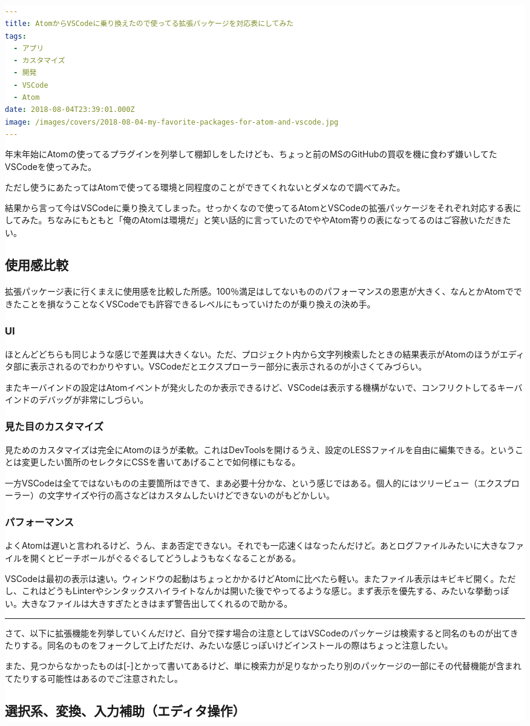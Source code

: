 ```yaml
---
title: AtomからVSCodeに乗り換えたので使ってる拡張パッケージを対応表にしてみた
tags:
  - アプリ
  - カスタマイズ
  - 開発
  - VSCode
  - Atom
date: 2018-08-04T23:39:01.000Z
image: /images/covers/2018-08-04-my-favorite-packages-for-atom-and-vscode.jpg
---
```


年末年始にAtomの使ってるプラグインを列挙して棚卸しをしたけども、ちょっと前のMSのGitHubの買収を機に食わず嫌いしてたVSCodeを使ってみた。

ただし使うにあたってはAtomで使ってる環境と同程度のことができてくれないとダメなので調べてみた。

結果から言って今はVSCodeに乗り換えてしまった。せっかくなので使ってるAtomとVSCodeの拡張パッケージをそれぞれ対応する表にしてみた。ちなみにもともと「俺のAtomは環境だ」と笑い話的に言っていたのでややAtom寄りの表になってるのはご容赦いただきたい。

## 使用感比較

拡張パッケージ表に行くまえに使用感を比較した所感。100％満足はしてないもののパフォーマンスの恩恵が大きく、なんとかAtomでできたことを損なうことなくVSCodeでも許容できるレベルにもっていけたのが乗り換えの決め手。

### UI

ほとんどどちらも同じような感じで差異は大きくない。ただ、プロジェクト内から文字列検索したときの結果表示がAtomのほうがエディタ部に表示されるのでわかりやすい。VSCodeだとエクスプローラー部分に表示されるのが小さくてみづらい。

またキーバインドの設定はAtomイベントが発火したのか表示できるけど、VSCodeは表示する機構がないで、コンフリクトしてるキーバインドのデバッグが非常にしづらい。

### 見た目のカスタマイズ

見ためのカスタマイズは完全にAtomのほうが柔軟。これはDevToolsを開けるうえ、設定のLESSファイルを自由に編集できる。ということは変更したい箇所のセレクタにCSSを書いてあげることで如何様にもなる。

一方VSCodeは全てではないものの主要箇所はできて、まあ必要十分かな、という感じではある。個人的にはツリービュー（エクスプローラー）の文字サイズや行の高さなどはカスタムしたいけどできないのがもどかしい。

### パフォーマンス

よくAtomは遅いと言われるけど、うん、まあ否定できない。それでも一応速くはなったんだけど。あとログファイルみたいに大きなファイルを開くとビーチボールがぐるぐるしてどうしようもなくなることがある。

VSCodeは最初の表示は速い。ウィンドウの起動はちょっとかかるけどAtomに比べたら軽い。またファイル表示はキビキビ開く。ただし、これはどうもLinterやシンタックスハイライトなんかは開いた後でやってるような感じ。まず表示を優先する、みたいな挙動っぽい。大きなファイルは大きすぎたときはまず警告出してくれるので助かる。

---

さて、以下に拡張機能を列挙していくんだけど、自分で探す場合の注意としてはVSCodeのパッケージは検索すると同名のものが出てきたりする。同名のものをフォークして上げただけ、みたいな感じっぽいけどインストールの際はちょっと注意したい。

また、見つからなかったものは[-]とかって書いてあるけど、単に検索力が足りなかったり別のパッケージの一部にその代替機能が含まれてたりする可能性はあるのでご注意されたし。

## 選択系、変換、入力補助（エディタ操作）
